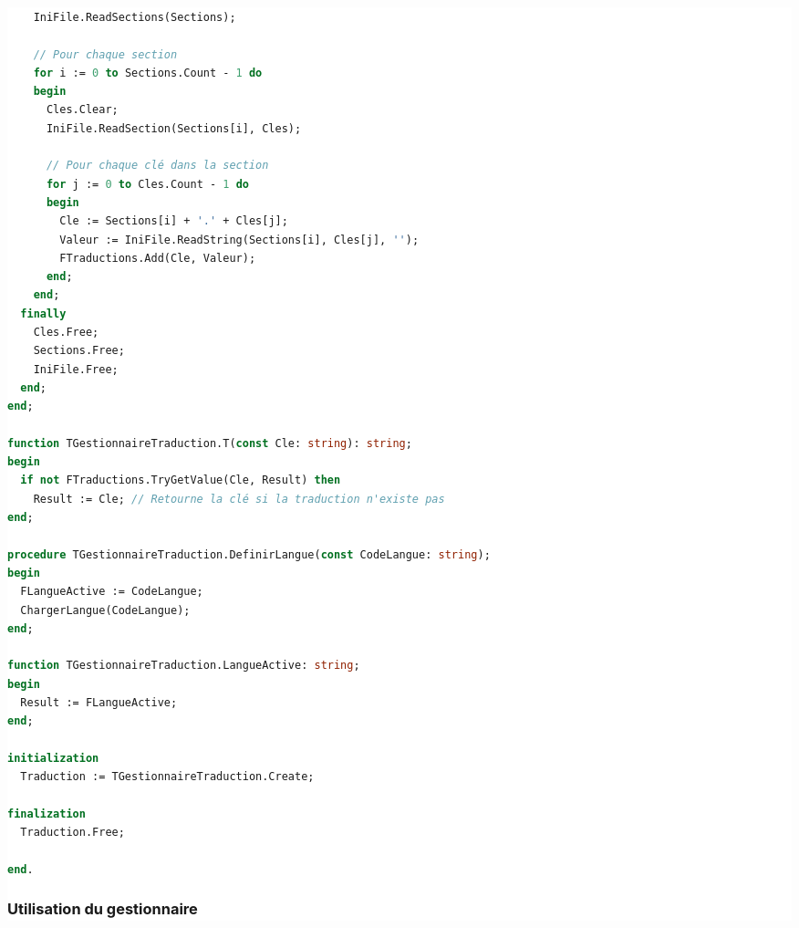 ```pascal
    IniFile.ReadSections(Sections);

    // Pour chaque section
    for i := 0 to Sections.Count - 1 do
    begin
      Cles.Clear;
      IniFile.ReadSection(Sections[i], Cles);

      // Pour chaque clé dans la section
      for j := 0 to Cles.Count - 1 do
      begin
        Cle := Sections[i] + '.' + Cles[j];
        Valeur := IniFile.ReadString(Sections[i], Cles[j], '');
        FTraductions.Add(Cle, Valeur);
      end;
    end;
  finally
    Cles.Free;
    Sections.Free;
    IniFile.Free;
  end;
end;

function TGestionnaireTraduction.T(const Cle: string): string;
begin
  if not FTraductions.TryGetValue(Cle, Result) then
    Result := Cle; // Retourne la clé si la traduction n'existe pas
end;

procedure TGestionnaireTraduction.DefinirLangue(const CodeLangue: string);
begin
  FLangueActive := CodeLangue;
  ChargerLangue(CodeLangue);
end;

function TGestionnaireTraduction.LangueActive: string;
begin
  Result := FLangueActive;
end;

initialization
  Traduction := TGestionnaireTraduction.Create;

finalization
  Traduction.Free;

end.
```

### Utilisation du gestionnaire
